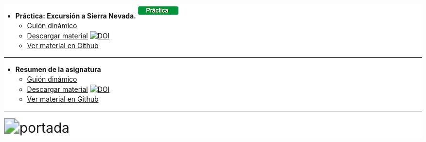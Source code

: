 






+ **Práctica: Excursión a Sierra Nevada.**  <img src="https://github.com/aprendiendo-cosas/ecologia_CCAA_UCO/raw/master/imagenes/practica.png" alt="practica" style="zoom:100%;" /> 
  + [Guión dinámico](https://rawcdn.githack.com/aprendiendo-cosas/C_sierra_nevada_ecologia_ccaa/2021-2022/guion_salida_sierra_nevada.html)
  + [Descargar material](https://zenodo.org/record/6634697/files/aprendiendo-cosas/C_sierra_nevada_ecologia_ccaa-2021--2022.zip?download=1) [![DOI](https://zenodo.org/badge/DOI/10.5281/zenodo.6634697.svg)](https://doi.org/10.5281/zenodo.6634697)
  + [Ver material en Github](https://github.com/aprendiendo-cosas/C_sierra_nevada_ecologia_ccaa/tree/2021--2022)

***
+ **Resumen de la asignatura** 
  + [Guión dinámico](https://rawcdn.githack.com/aprendiendo-cosas/resumen_evaluacion_ecologia_ccaa/2021-2022/resumen_asignatura.html)
  + [Descargar material](https://zenodo.org/record/6634686/files/aprendiendo-cosas/resumen_evaluacion_ecologia_ccaa-2021-2022.zip?download=1) [![DOI](https://zenodo.org/badge/DOI/10.5281/zenodo.6634686.svg)](https://doi.org/10.5281/zenodo.6634686)
  + [Ver material en Github](https://github.com/aprendiendo-cosas/resumen_evaluacion_ecologia_ccaa/tree/2021-2022)

***





<img src="https://github.com/aprendiendo-cosas/resumen_ecologia_ccaa/raw/2021-2022/imagenes/niveles_actividades.png" alt="portada" style="zoom:200%;" />